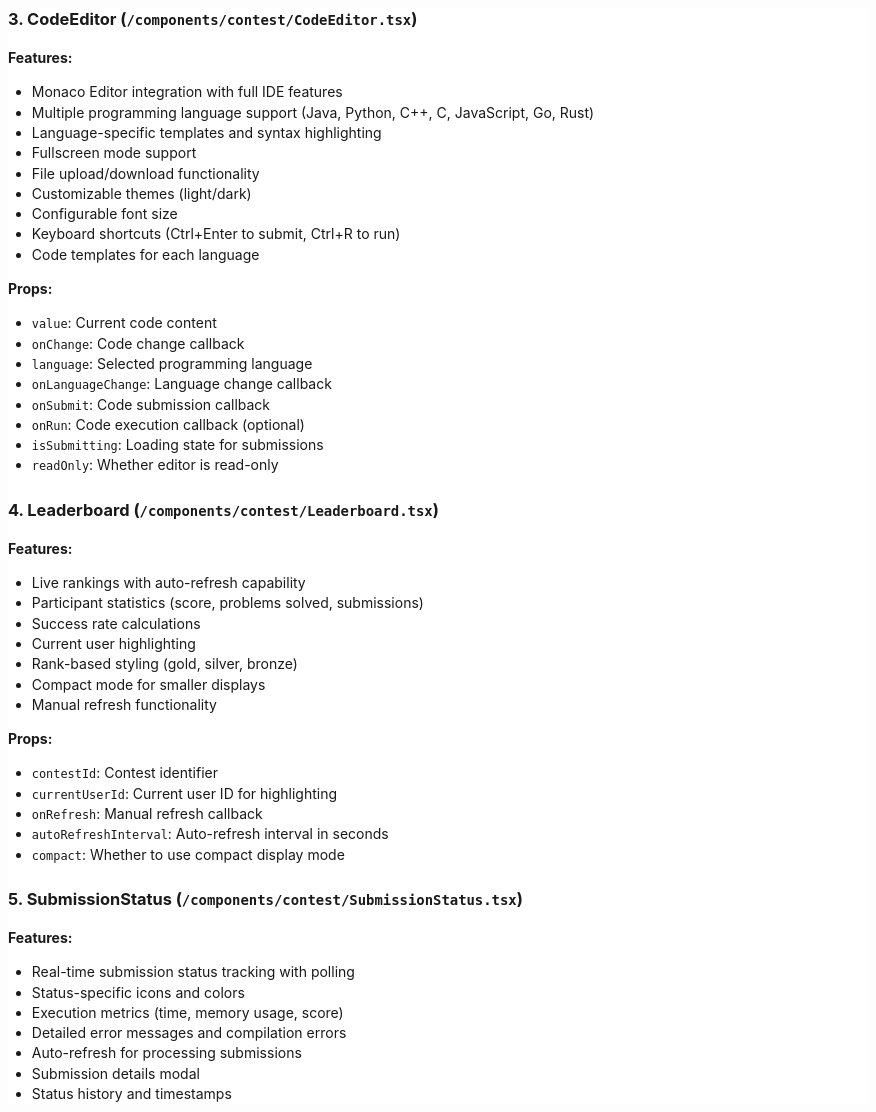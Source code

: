 ### 3. CodeEditor (`/components/contest/CodeEditor.tsx`)

**Features:**
- Monaco Editor integration with full IDE features
- Multiple programming language support (Java, Python, C++, C, JavaScript, Go, Rust)
- Language-specific templates and syntax highlighting
- Fullscreen mode support
- File upload/download functionality
- Customizable themes (light/dark)
- Configurable font size
- Keyboard shortcuts (Ctrl+Enter to submit, Ctrl+R to run)
- Code templates for each language

**Props:**
- `value`: Current code content
- `onChange`: Code change callback
- `language`: Selected programming language
- `onLanguageChange`: Language change callback
- `onSubmit`: Code submission callback
- `onRun`: Code execution callback (optional)
- `isSubmitting`: Loading state for submissions
- `readOnly`: Whether editor is read-only

### 4. Leaderboard (`/components/contest/Leaderboard.tsx`)

**Features:**
- Live rankings with auto-refresh capability
- Participant statistics (score, problems solved, submissions)
- Success rate calculations
- Current user highlighting
- Rank-based styling (gold, silver, bronze)
- Compact mode for smaller displays
- Manual refresh functionality

**Props:**
- `contestId`: Contest identifier
- `currentUserId`: Current user ID for highlighting
- `onRefresh`: Manual refresh callback
- `autoRefreshInterval`: Auto-refresh interval in seconds
- `compact`: Whether to use compact display mode

### 5. SubmissionStatus (`/components/contest/SubmissionStatus.tsx`)

**Features:**
- Real-time submission status tracking with polling
- Status-specific icons and colors
- Execution metrics (time, memory usage, score)
- Detailed error messages and compilation errors
- Auto-refresh for processing submissions
- Submission details modal
- Status history and timestamps
